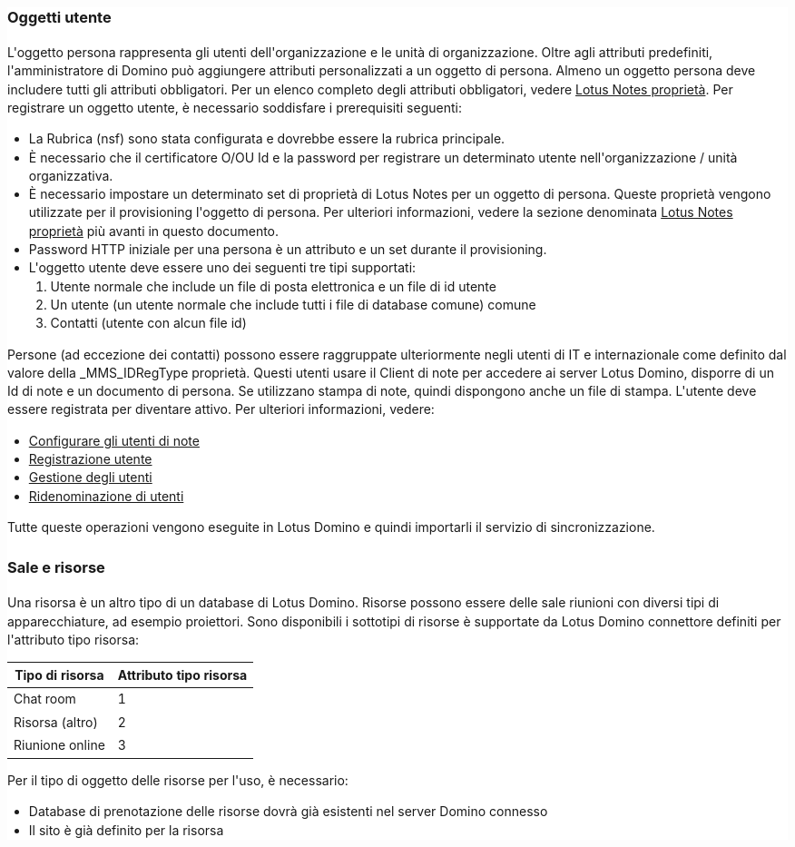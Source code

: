 ### <a name="person-objects"></a>Oggetti utente
L'oggetto persona rappresenta gli utenti dell'organizzazione e le unità di organizzazione. Oltre agli attributi predefiniti, l'amministratore di Domino può aggiungere attributi personalizzati a un oggetto di persona. Almeno un oggetto persona deve includere tutti gli attributi obbligatori. Per un elenco completo degli attributi obbligatori, vedere [Lotus Notes proprietà](#lotus-notes-properties). Per registrare un oggetto utente, è necessario soddisfare i prerequisiti seguenti:

- La Rubrica (nsf) sono stata configurata e dovrebbe essere la rubrica principale.
- È necessario che il certificatore O/OU Id e la password per registrare un determinato utente nell'organizzazione / unità organizzativa.
- È necessario impostare un determinato set di proprietà di Lotus Notes per un oggetto di persona. Queste proprietà vengono utilizzate per il provisioning l'oggetto di persona. Per ulteriori informazioni, vedere la sezione denominata [Lotus Notes proprietà](#lotus-notes-properties) più avanti in questo documento.
- Password HTTP iniziale per una persona è un attributo e un set durante il provisioning.
- L'oggetto utente deve essere uno dei seguenti tre tipi supportati:
    1. Utente normale che include un file di posta elettronica e un file di id utente
    2. Un utente (un utente normale che include tutti i file di database comune) comune
    3. Contatti (utente con alcun file id)

Persone (ad eccezione dei contatti) possono essere raggruppate ulteriormente negli utenti di IT e internazionale come definito dal valore della \_MMS\_IDRegType proprietà. Questi utenti usare il Client di note per accedere ai server Lotus Domino, disporre di un Id di note e un documento di persona. Se utilizzano stampa di note, quindi dispongono anche un file di stampa. L'utente deve essere registrata per diventare attivo. Per ulteriori informazioni, vedere:

- [Configurare gli utenti di note](http://publib.boulder.ibm.com/infocenter/domhelp/v8r0/index.jsp?topic=/com.ibm.help.domino.admin85.doc/H_SETTING_UP_NOTES_USERS.html)
- [Registrazione utente](http://publib.boulder.ibm.com/infocenter/domhelp/v8r0/index.jsp?topic=/com.ibm.help.domino.admin85.doc/H_REGISTERING_USERS.html)
- [Gestione degli utenti](http://publib.boulder.ibm.com/infocenter/domhelp/v8r0/index.jsp?topic=/com.ibm.help.domino.admin85.doc/H_MANAGING_USERS_5151.html)
- [Ridenominazione di utenti](http://publib.boulder.ibm.com/infocenter/domhelp/v8r0/index.jsp?topic=/com.ibm.help.domino.admin85.doc/H_RENAMING_A_USER_AUTOMATICALLY.html)

Tutte queste operazioni vengono eseguite in Lotus Domino e quindi importarli il servizio di sincronizzazione.

### <a name="resources-and-rooms"></a>Sale e risorse
Una risorsa è un altro tipo di un database di Lotus Domino. Risorse possono essere delle sale riunioni con diversi tipi di apparecchiature, ad esempio proiettori. Sono disponibili i sottotipi di risorse è supportate da Lotus Domino connettore definiti per l'attributo tipo risorsa:

Tipo di risorsa | Attributo tipo risorsa
--- | ---
Chat room | 1
Risorsa (altro) | 2
Riunione online | 3

Per il tipo di oggetto delle risorse per l'uso, è necessario:

- Database di prenotazione delle risorse dovrà già esistenti nel server Domino connesso
- Il sito è già definito per la risorsa
